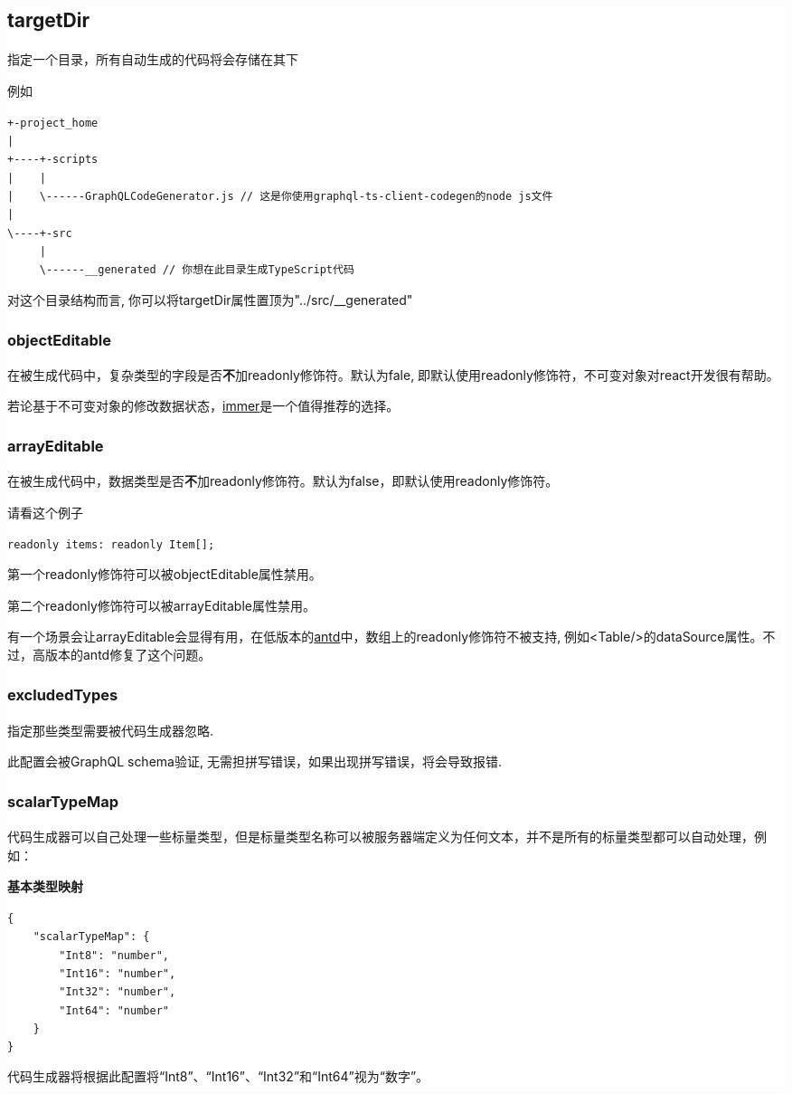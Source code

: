 ## targetDir
指定一个目录，所有自动生成的代码将会存储在其下

例如
```
+-project_home
|
+----+-scripts
|    |
|    \------GraphQLCodeGenerator.js // 这是你使用graphql-ts-client-codegen的node js文件
|
\----+-src
     |
     \------__generated // 你想在此目录生成TypeScript代码
```
对这个目录结构而言, 你可以将targetDir属性置顶为"../src/__generated"

### objectEditable
在被生成代码中，复杂类型的字段是否**不**加readonly修饰符。默认为fale, 即默认使用readonly修饰符，不可变对象对react开发很有帮助。 

若论基于不可变对象的修改数据状态，[immer](https://github.com/immerjs/immer)是一个值得推荐的选择。


### arrayEditable
在被生成代码中，数据类型是否**不**加readonly修饰符。默认为false，即默认使用readonly修饰符。

请看这个例子

```
readonly items: readonly Item[];
```
第一个readonly修饰符可以被objectEditable属性禁用。

第二个readonly修饰符可以被arrayEditable属性禁用。

有一个场景会让arrayEditable会显得有用，在低版本的[antd](https://ant.design/)中，数组上的readonly修饰符不被支持, 例如&lt;Table/&gt;的dataSource属性。不过，高版本的antd修复了这个问题。


### excludedTypes
指定那些类型需要被代码生成器忽略.

此配置会被GraphQL schema验证, 无需担拼写错误，如果出现拼写错误，将会导致报错.
 
### scalarTypeMap

代码生成器可以自己处理一些标量类型，但是标量类型名称可以被服务器端定义为任何文本，并不是所有的标量类型都可以自动处理，例如：

**基本类型映射**
```
{
	"scalarTypeMap": { 
		"Int8": "number", 
		"Int16": "number",
		"Int32": "number", 
		"Int64": "number"
	}
}
```
代码生成器将根据此配置将“Int8”、“Int16”、“Int32”和“Int64”视为“数字”。
